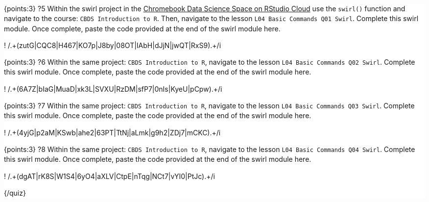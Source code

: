 {points:3}
?5 Within the swirl project in the [Chromebook Data Science Space on RStudio Cloud](https://rstudio.cloud/spaces/3919/join?access_code=RUUQ%2BeEgKea0oMF7EJy4UePldyBBMu7d0amv2KFC) use the `swirl()` function and navigate to the course: `CBDS Introduction to R`. Then, navigate to the lesson `L04 Basic Commands Q01 Swirl`. Complete this swirl module. Once complete, paste the code provided at the end of the swirl module here.

! /.+(zutG|CQC8|H467|KO7p|J8by|08OT|IAbH|dJjN|jwQT|RxS9).+/i

{points:3}
?6 Within the same project: `CBDS Introduction to R`, navigate to the lesson `L04 Basic Commands Q02 Swirl`. Complete this swirl module. Once complete, paste the code provided at the end of the swirl module here.

! /.+(6A7Z|bIaG|MuaD|xk3L|SVXU|RzDM|sfP7|0nIs|KyeU|pCpw).+/i

{points:3}
?7 Within the same project: `CBDS Introduction to R`, navigate to the lesson `L04 Basic Commands Q03 Swirl`. Complete this swirl module. Once complete, paste the code provided at the end of the swirl module here.

! /.+(4yjG|p2aM|KSwb|ahe2|63PT|TtNj|aLmk|g9h2|ZDj7|mCKC).+/i

{points:3}
?8 Within the same project: `CBDS Introduction to R`, navigate to the lesson `L04 Basic Commands Q04 Swirl`. Complete this swirl module. Once complete, paste the code provided at the end of the swirl module here.

! /.+(dgAT|rK8S|W1S4|6yO4|aXLV|CtpE|nTqg|NCt7|vYI0|PtJc).+/i


{/quiz}

